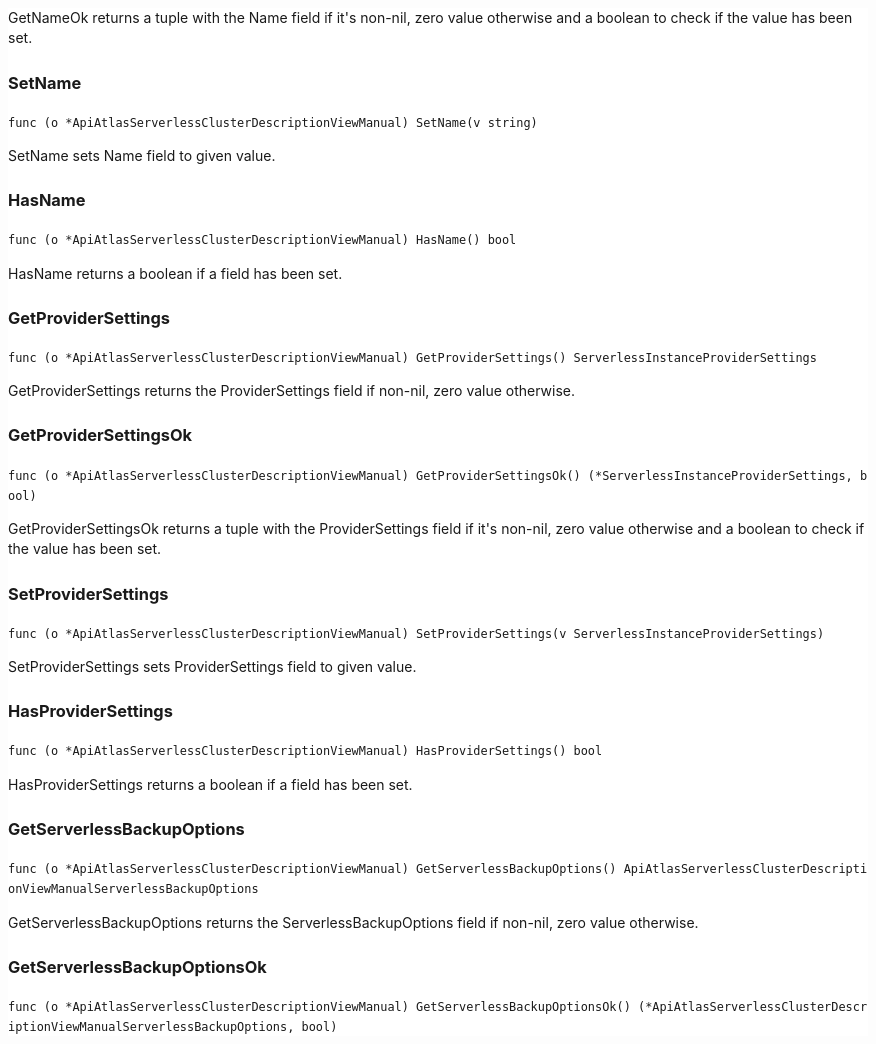 GetNameOk returns a tuple with the Name field if it's non-nil, zero value otherwise
and a boolean to check if the value has been set.

### SetName

`func (o *ApiAtlasServerlessClusterDescriptionViewManual) SetName(v string)`

SetName sets Name field to given value.

### HasName

`func (o *ApiAtlasServerlessClusterDescriptionViewManual) HasName() bool`

HasName returns a boolean if a field has been set.

### GetProviderSettings

`func (o *ApiAtlasServerlessClusterDescriptionViewManual) GetProviderSettings() ServerlessInstanceProviderSettings`

GetProviderSettings returns the ProviderSettings field if non-nil, zero value otherwise.

### GetProviderSettingsOk

`func (o *ApiAtlasServerlessClusterDescriptionViewManual) GetProviderSettingsOk() (*ServerlessInstanceProviderSettings, bool)`

GetProviderSettingsOk returns a tuple with the ProviderSettings field if it's non-nil, zero value otherwise
and a boolean to check if the value has been set.

### SetProviderSettings

`func (o *ApiAtlasServerlessClusterDescriptionViewManual) SetProviderSettings(v ServerlessInstanceProviderSettings)`

SetProviderSettings sets ProviderSettings field to given value.

### HasProviderSettings

`func (o *ApiAtlasServerlessClusterDescriptionViewManual) HasProviderSettings() bool`

HasProviderSettings returns a boolean if a field has been set.

### GetServerlessBackupOptions

`func (o *ApiAtlasServerlessClusterDescriptionViewManual) GetServerlessBackupOptions() ApiAtlasServerlessClusterDescriptionViewManualServerlessBackupOptions`

GetServerlessBackupOptions returns the ServerlessBackupOptions field if non-nil, zero value otherwise.

### GetServerlessBackupOptionsOk

`func (o *ApiAtlasServerlessClusterDescriptionViewManual) GetServerlessBackupOptionsOk() (*ApiAtlasServerlessClusterDescriptionViewManualServerlessBackupOptions, bool)`
